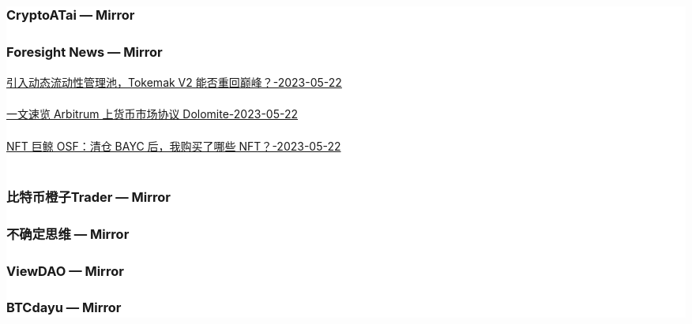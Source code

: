





###  CryptoATai — Mirror









###  Foresight News — Mirror

<a target=_blank rel=nofollow href="https://mirror.xyz/foresightnews.eth/mYEv1hutME7d0Prvpye1ujmeSjTEPQrYgve3_aEY8cU" >引入动态流动性管理池，Tokemak V2 能否重回巅峰？-2023-05-22</a><br/><br/><a target=_blank rel=nofollow href="https://mirror.xyz/foresightnews.eth/p8W_xPzJ89v-N_MOvF-O0trM_395Fo3sX1Pkx2Jex7c" >一文速览 Arbitrum 上货币市场协议 Dolomite-2023-05-22</a><br/><br/><a target=_blank rel=nofollow href="https://mirror.xyz/foresightnews.eth/UJ-_enUeRxt8jYCY5XzSQJKmWy4IyB1spoA8hhYfTq0" >NFT 巨鲸 OSF：清仓 BAYC 后，我购买了哪些 NFT？-2023-05-22</a><br/><br/>





###  比特币橙子Trader — Mirror







###  不确定思维 — Mirror









###  ViewDAO — Mirror







###  BTCdayu — Mirror





